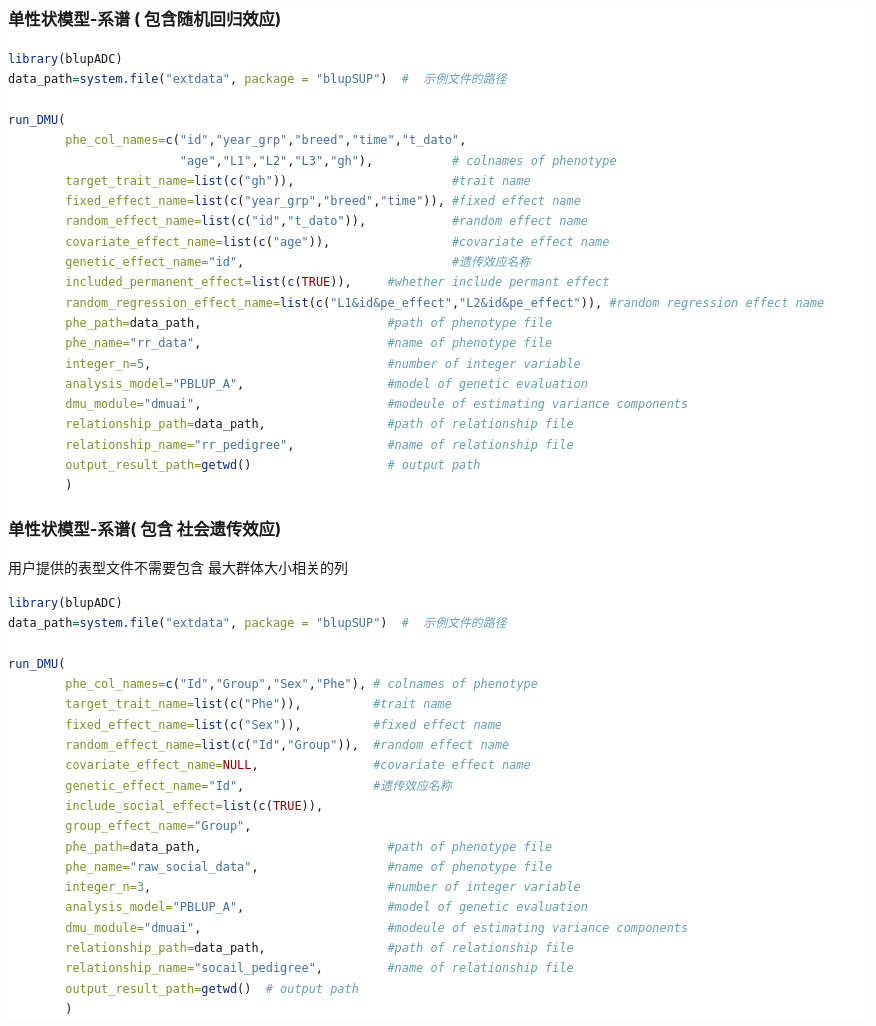 ### 单性状模型-系谱 ( 包含随机回归效应)

```R
library(blupADC)
data_path=system.file("extdata", package = "blupSUP")  #  示例文件的路径
  
run_DMU(
        phe_col_names=c("id","year_grp","breed","time","t_dato",
                        "age","L1","L2","L3","gh"),           # colnames of phenotype
        target_trait_name=list(c("gh")),                      #trait name 
        fixed_effect_name=list(c("year_grp","breed","time")), #fixed effect name
        random_effect_name=list(c("id","t_dato")),            #random effect name
        covariate_effect_name=list(c("age")),                 #covariate effect name	
        genetic_effect_name="id",                             #遗传效应名称 
        included_permanent_effect=list(c(TRUE)),     #whether include permant effect
        random_regression_effect_name=list(c("L1&id&pe_effect","L2&id&pe_effect")), #random regression effect name
        phe_path=data_path,                          #path of phenotype file
        phe_name="rr_data",                          #name of phenotype file
        integer_n=5,                                 #number of integer variable 
        analysis_model="PBLUP_A",                    #model of genetic evaluation
        dmu_module="dmuai",                          #modeule of estimating variance components 
        relationship_path=data_path,                 #path of relationship file 
        relationship_name="rr_pedigree",             #name of relationship file 
        output_result_path=getwd()                   # output path 
        )
```

### 单性状模型-系谱( 包含 社会遗传效应) 

用户提供的表型文件不需要包含 最大群体大小相关的列

```R
library(blupADC)
data_path=system.file("extdata", package = "blupSUP")  #  示例文件的路径
  
run_DMU(
        phe_col_names=c("Id","Group","Sex","Phe"), # colnames of phenotype
        target_trait_name=list(c("Phe")),          #trait name 
        fixed_effect_name=list(c("Sex")),          #fixed effect name
        random_effect_name=list(c("Id","Group")),  #random effect name
        covariate_effect_name=NULL,                #covariate effect name		
        genetic_effect_name="Id",                  #遗传效应名称   
        include_social_effect=list(c(TRUE)),   
        group_effect_name="Group",
        phe_path=data_path,                          #path of phenotype file
        phe_name="raw_social_data",                  #name of phenotype file
        integer_n=3,                                 #number of integer variable 
        analysis_model="PBLUP_A",                    #model of genetic evaluation
        dmu_module="dmuai",                          #modeule of estimating variance components 
        relationship_path=data_path,                 #path of relationship file 
        relationship_name="socail_pedigree",         #name of relationship file 
        output_result_path=getwd()  # output path 
        )
```
